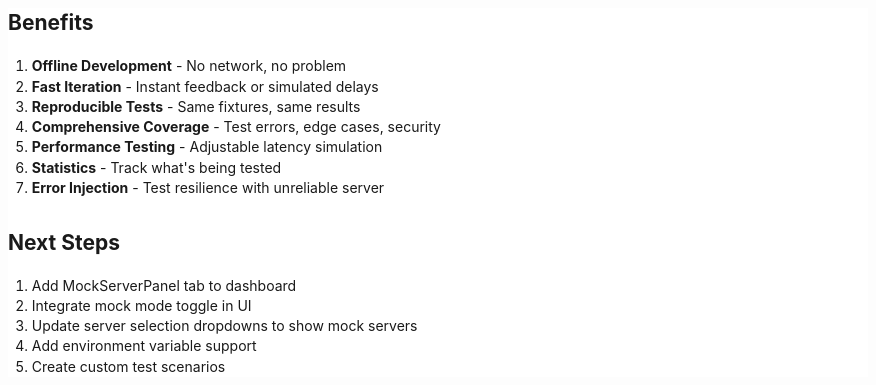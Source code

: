 ## Benefits

1. **Offline Development** - No network, no problem
2. **Fast Iteration** - Instant feedback or simulated delays
3. **Reproducible Tests** - Same fixtures, same results
4. **Comprehensive Coverage** - Test errors, edge cases, security
5. **Performance Testing** - Adjustable latency simulation
6. **Statistics** - Track what's being tested
7. **Error Injection** - Test resilience with unreliable server

## Next Steps

1. Add MockServerPanel tab to dashboard
2. Integrate mock mode toggle in UI
3. Update server selection dropdowns to show mock servers
4. Add environment variable support
5. Create custom test scenarios
